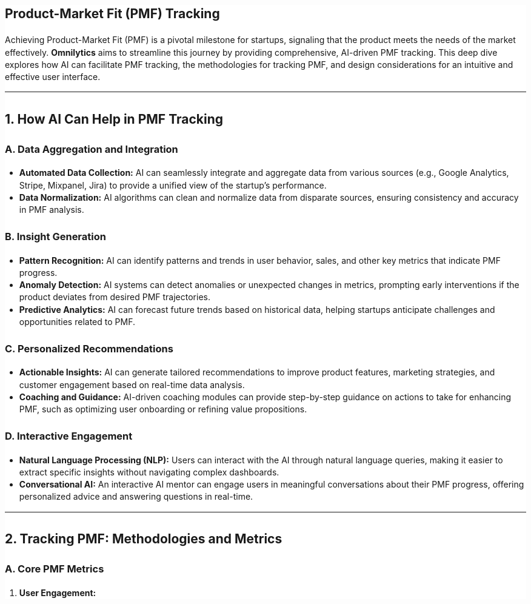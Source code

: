 ## **Product-Market Fit (PMF) Tracking**

Achieving Product-Market Fit (PMF) is a pivotal milestone for startups, signaling that the product meets the needs of the market effectively. **Omnilytics** aims to streamline this journey by providing comprehensive, AI-driven PMF tracking. This deep dive explores how AI can facilitate PMF tracking, the methodologies for tracking PMF, and design considerations for an intuitive and effective user interface.

---

## **1. How AI Can Help in PMF Tracking**

### **A. Data Aggregation and Integration**

- **Automated Data Collection:** AI can seamlessly integrate and aggregate data from various sources (e.g., Google Analytics, Stripe, Mixpanel, Jira) to provide a unified view of the startup’s performance.
- **Data Normalization:** AI algorithms can clean and normalize data from disparate sources, ensuring consistency and accuracy in PMF analysis.

### **B. Insight Generation**

- **Pattern Recognition:** AI can identify patterns and trends in user behavior, sales, and other key metrics that indicate PMF progress.
- **Anomaly Detection:** AI systems can detect anomalies or unexpected changes in metrics, prompting early interventions if the product deviates from desired PMF trajectories.
- **Predictive Analytics:** AI can forecast future trends based on historical data, helping startups anticipate challenges and opportunities related to PMF.

### **C. Personalized Recommendations**

- **Actionable Insights:** AI can generate tailored recommendations to improve product features, marketing strategies, and customer engagement based on real-time data analysis.
- **Coaching and Guidance:** AI-driven coaching modules can provide step-by-step guidance on actions to take for enhancing PMF, such as optimizing user onboarding or refining value propositions.

### **D. Interactive Engagement**

- **Natural Language Processing (NLP):** Users can interact with the AI through natural language queries, making it easier to extract specific insights without navigating complex dashboards.
- **Conversational AI:** An interactive AI mentor can engage users in meaningful conversations about their PMF progress, offering personalized advice and answering questions in real-time.

---

## **2. Tracking PMF: Methodologies and Metrics**

### **A. Core PMF Metrics**

1. **User Engagement:**
